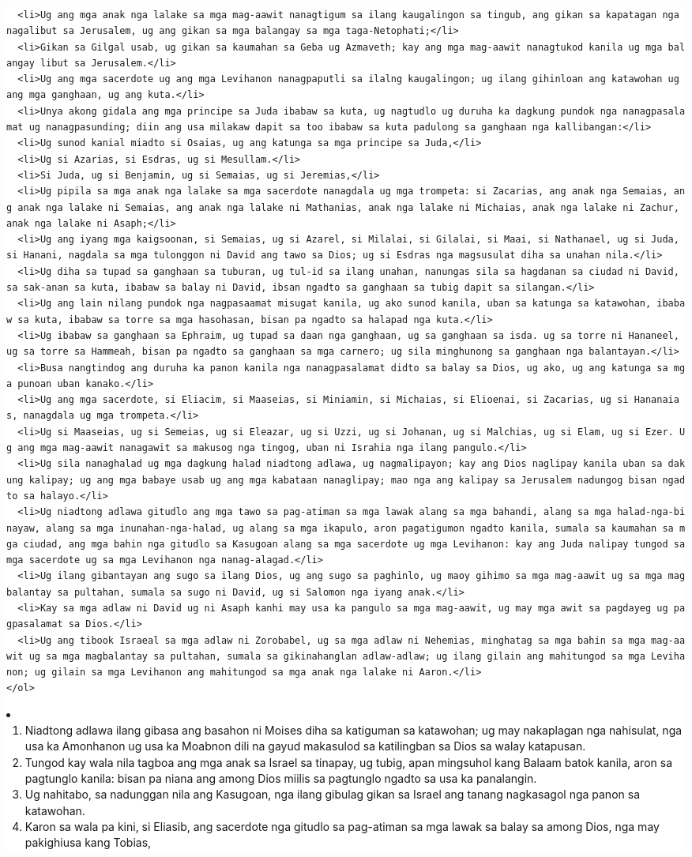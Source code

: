       <li>Ug ang mga anak nga lalake sa mga mag-aawit nanagtigum sa ilang kaugalingon sa tingub, ang gikan sa kapatagan nga nagalibut sa Jerusalem, ug ang gikan sa mga balangay sa mga taga-Netophati;</li>
      <li>Gikan sa Gilgal usab, ug gikan sa kaumahan sa Geba ug Azmaveth; kay ang mga mag-aawit nanagtukod kanila ug mga balangay libut sa Jerusalem.</li>
      <li>Ug ang mga sacerdote ug ang mga Levihanon nanagpaputli sa ilalng kaugalingon; ug ilang gihinloan ang katawohan ug ang mga ganghaan, ug ang kuta.</li>
      <li>Unya akong gidala ang mga principe sa Juda ibabaw sa kuta, ug nagtudlo ug duruha ka dagkung pundok nga nanagpasalamat ug nanagpasunding; diin ang usa milakaw dapit sa too ibabaw sa kuta padulong sa ganghaan nga kallibangan:</li>
      <li>Ug sunod kanial miadto si Osaias, ug ang katunga sa mga principe sa Juda,</li>
      <li>Ug si Azarias, si Esdras, ug si Mesullam.</li>
      <li>Si Juda, ug si Benjamin, ug si Semaias, ug si Jeremias,</li>
      <li>Ug pipila sa mga anak nga lalake sa mga sacerdote nanagdala ug mga trompeta: si Zacarias, ang anak nga Semaias, ang anak nga lalake ni Semaias, ang anak nga lalake ni Mathanias, anak nga lalake ni Michaias, anak nga lalake ni Zachur, anak nga lalake ni Asaph;</li>
      <li>Ug ang iyang mga kaigsoonan, si Semaias, ug si Azarel, si Milalai, si Gilalai, si Maai, si Nathanael, ug si Juda, si Hanani, nagdala sa mga tulonggon ni David ang tawo sa Dios; ug si Esdras nga magsusulat diha sa unahan nila.</li>
      <li>Ug diha sa tupad sa ganghaan sa tuburan, ug tul-id sa ilang unahan, nanungas sila sa hagdanan sa ciudad ni David, sa sak-anan sa kuta, ibabaw sa balay ni David, ibsan ngadto sa ganghaan sa tubig dapit sa silangan.</li>
      <li>Ug ang lain nilang pundok nga nagpasaamat misugat kanila, ug ako sunod kanila, uban sa katunga sa katawohan, ibabaw sa kuta, ibabaw sa torre sa mga hasohasan, bisan pa ngadto sa halapad nga kuta.</li>
      <li>Ug ibabaw sa ganghaan sa Ephraim, ug tupad sa daan nga ganghaan, ug sa ganghaan sa isda. ug sa torre ni Hananeel, ug sa torre sa Hammeah, bisan pa ngadto sa ganghaan sa mga carnero; ug sila minghunong sa ganghaan nga balantayan.</li>
      <li>Busa nangtindog ang duruha ka panon kanila nga nanagpasalamat didto sa balay sa Dios, ug ako, ug ang katunga sa mga punoan uban kanako.</li>
      <li>Ug ang mga sacerdote, si Eliacim, si Maaseias, si Miniamin, si Michaias, si Elioenai, si Zacarias, ug si Hananaias, nanagdala ug mga trompeta.</li>
      <li>Ug si Maaseias, ug si Semeias, ug si Eleazar, ug si Uzzi, ug si Johanan, ug si Malchias, ug si Elam, ug si Ezer. Ug ang mga mag-aawit nanagawit sa makusog nga tingog, uban ni Israhia nga ilang pangulo.</li>
      <li>Ug sila nanaghalad ug mga dagkung halad niadtong adlawa, ug nagmalipayon; kay ang Dios naglipay kanila uban sa dakung kalipay; ug ang mga babaye usab ug ang mga kabataan nanaglipay; mao nga ang kalipay sa Jerusalem nadungog bisan ngadto sa halayo.</li>
      <li>Ug niadtong adlawa gitudlo ang mga tawo sa pag-atiman sa mga lawak alang sa mga bahandi, alang sa mga halad-nga-binayaw, alang sa mga inunahan-nga-halad, ug alang sa mga ikapulo, aron pagatigumon ngadto kanila, sumala sa kaumahan sa mga ciudad, ang mga bahin nga gitudlo sa Kasugoan alang sa mga sacerdote ug mga Levihanon: kay ang Juda nalipay tungod sa mga sacerdote ug sa mga Levihanon nga nanag-alagad.</li>
      <li>Ug ilang gibantayan ang sugo sa ilang Dios, ug ang sugo sa paghinlo, ug maoy gihimo sa mga mag-aawit ug sa mga magbalantay sa pultahan, sumala sa sugo ni David, ug si Salomon nga iyang anak.</li>
      <li>Kay sa mga adlaw ni David ug ni Asaph kanhi may usa ka pangulo sa mga mag-aawit, ug may mga awit sa pagdayeg ug pagpasalamat sa Dios.</li>
      <li>Ug ang tibook Israeal sa mga adlaw ni Zorobabel, ug sa mga adlaw ni Nehemias, minghatag sa mga bahin sa mga mag-aawit ug sa mga magbalantay sa pultahan, sumala sa gikinahanglan adlaw-adlaw; ug ilang gilain ang mahitungod sa mga Levihanon; ug gilain sa mga Levihanon ang mahitungod sa mga anak nga lalake ni Aaron.</li>
    </ol>
  </li>
  <li>
    <ol>
      <li>Niadtong adlawa ilang gibasa ang basahon ni Moises diha sa katiguman sa katawohan; ug may nakaplagan nga nahisulat, nga usa ka Amonhanon ug usa ka Moabnon dili na gayud makasulod sa katilingban sa Dios sa walay katapusan.</li>
      <li>Tungod kay wala nila tagboa ang mga anak sa Israel sa tinapay, ug tubig, apan mingsuhol kang Balaam batok kanila, aron sa pagtunglo kanila: bisan pa niana ang among Dios miilis sa pagtunglo ngadto sa usa ka panalangin.</li>
      <li>Ug nahitabo, sa nadunggan nila ang Kasugoan, nga ilang gibulag gikan sa Israel ang tanang nagkasagol nga panon sa katawohan.</li>
      <li>Karon sa wala pa kini, si Eliasib, ang sacerdote nga gitudlo sa pag-atiman sa mga lawak sa balay sa among Dios, nga may pakighiusa kang Tobias,</li>